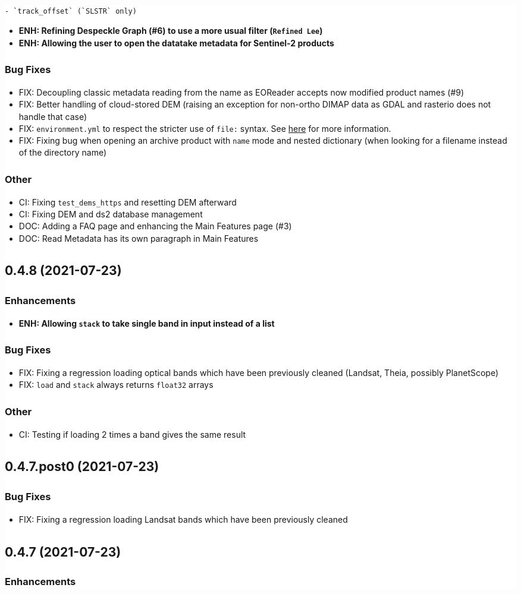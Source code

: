     - `track_offset` (`SLSTR` only)
- **ENH: Refining Despeckle Graph (#6) to use a more usual filter (`Refined Lee`)**
- **ENH: Allowing the user to open the datatake metadata for Sentinel-2 products**

### Bug Fixes

- FIX: Decoupling classic metadata reading from the name as EOReader accepts now modified product names (#9)
- FIX: Better handling of cloud-stored DEM (raising an exception for non-ortho DIMAP data as GDAL and rasterio does not handle that case)
- FIX: `environment.yml` to respect the stricter use of `file:` syntax.
  See [here](https://stackoverflow.com/questions/68571543/using-a-pip-requirements-file-in-a-conda-yml-file-throws-attributeerror-fileno)
  for more information.
- FIX: Fixing bug when opening an archive product with `name` mode and nested dictionary (when looking for a filename instead of the directory name)

### Other

- CI: Fixing `test_dems_https` and resetting DEM afterward
- CI: Fixing DEM and ds2 database management
- DOC: Adding a FAQ page and enhancing the Main Features page (#3)
- DOC: Read Metadata has its own paragraph in Main Features

## 0.4.8 (2021-07-23)

### Enhancements

- **ENH: Allowing `stack` to take single band in input instead of a list**

### Bug Fixes

- FIX: Fixing a regression loading optical bands which have been previously cleaned (Landsat, Theia, possibly PlanetScope)
- FIX: `load` and `stack` always returns `float32` arrays

### Other

- CI: Testing if loading 2 times a band gives the same result

## 0.4.7.post0 (2021-07-23)

### Bug Fixes

- FIX: Fixing a regression loading Landsat bands which have been previously cleaned

## 0.4.7 (2021-07-23)

### Enhancements
